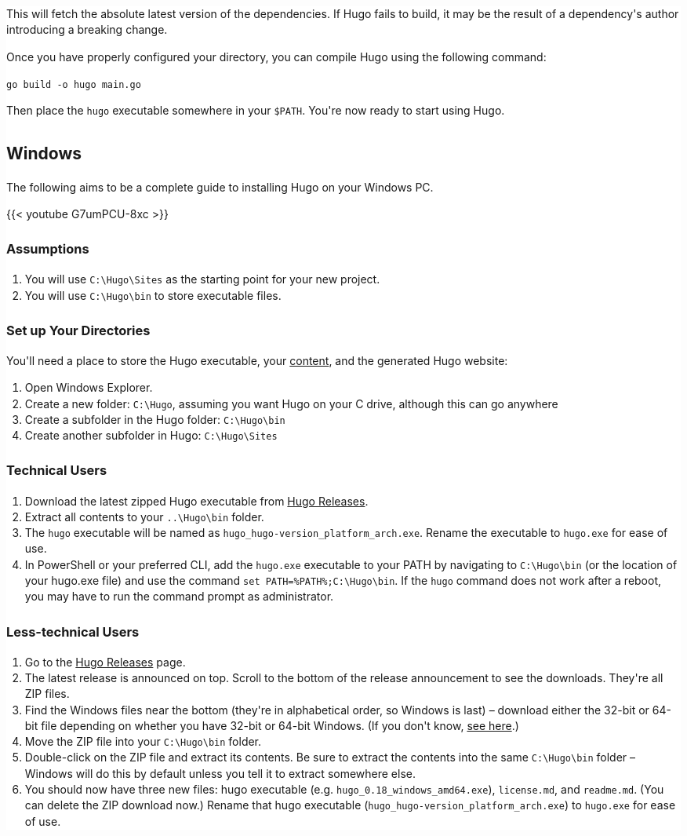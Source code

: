 This will fetch the absolute latest version of the dependencies. If Hugo fails to build, it may be the result of a dependency's author introducing a breaking change.

Once you have properly configured your directory, you can compile Hugo using the following command:

```
go build -o hugo main.go
```

Then place the `hugo` executable somewhere in your `$PATH`. You're now ready to start using Hugo.

## Windows

The following aims to be a complete guide to installing Hugo on your Windows PC.

{{< youtube G7umPCU-8xc >}}

### Assumptions

1. You will use `C:\Hugo\Sites` as the starting point for your new project.
2. You will use `C:\Hugo\bin` to store executable files.

### Set up Your Directories

You'll need a place to store the Hugo executable, your [content][], and the generated Hugo website:

1. Open Windows Explorer.
2. Create a new folder: `C:\Hugo`, assuming you want Hugo on your C drive, although this can go anywhere
3. Create a subfolder in the Hugo folder: `C:\Hugo\bin`
4. Create another subfolder in Hugo: `C:\Hugo\Sites`

### Technical Users

1. Download the latest zipped Hugo executable from [Hugo Releases][releases].
2. Extract all contents to your `..\Hugo\bin` folder.
3. The `hugo` executable will be named as `hugo_hugo-version_platform_arch.exe`. Rename the executable to `hugo.exe` for ease of use.
4. In PowerShell or your preferred CLI, add the `hugo.exe` executable to your PATH by navigating to `C:\Hugo\bin` (or the location of your hugo.exe file) and use the command `set PATH=%PATH%;C:\Hugo\bin`. If the `hugo` command does not work after a reboot, you may have to run the command prompt as administrator.

### Less-technical Users

1. Go to the [Hugo Releases][releases] page.
2. The latest release is announced on top. Scroll to the bottom of the release announcement to see the downloads. They're all ZIP files.
3. Find the Windows files near the bottom (they're in alphabetical order, so Windows is last) – download either the 32-bit or 64-bit file depending on whether you have 32-bit or 64-bit Windows. (If you don't know, [see here](https://esupport.trendmicro.com/en-us/home/pages/technical-support/1038680.aspx).)
4. Move the ZIP file into your `C:\Hugo\bin` folder.
5. Double-click on the ZIP file and extract its contents. Be sure to extract the contents into the same `C:\Hugo\bin` folder – Windows will do this by default unless you tell it to extract somewhere else.
6. You should now have three new files: hugo executable (e.g. `hugo_0.18_windows_amd64.exe`), `license.md`, and `readme.md`. (You can delete the ZIP download now.) Rename that hugo executable (`hugo_hugo-version_platform_arch.exe`) to `hugo.exe` for ease of use.


[brew]: https://brew.sh/
[Chocolatey]: https://chocolatey.org/
[content]: /content-management/
[@dhersam]: https://github.com/dhersam
[forum]: https://discourse.gohugo.io
[govendor]: https://github.com/kardianos/govendor
[highlight shortcode]: /content-management/shortcodes/#highlight
[installgit]: http://git-scm.com/
[installgo]: https://golang.org/dl/
[Path Editor]: https://patheditor2.codeplex.com/
[pygments]: http://pygments.org
[quickstart]: /getting-started/quick-start/
[redhatforum]: https://discourse.gohugo.io/t/solved-fedora-copr-repository-out-of-service/2491
[releases]: https://github.com/gohugoio/hugo/releases
[snaps]: http://snapcraft.io/docs/core/install
[windowsarch]: https://esupport.trendmicro.com/en-us/home/pages/technical-support/1038680.aspx
[Windows Environment Variables Editor]: http://eveditor.com/